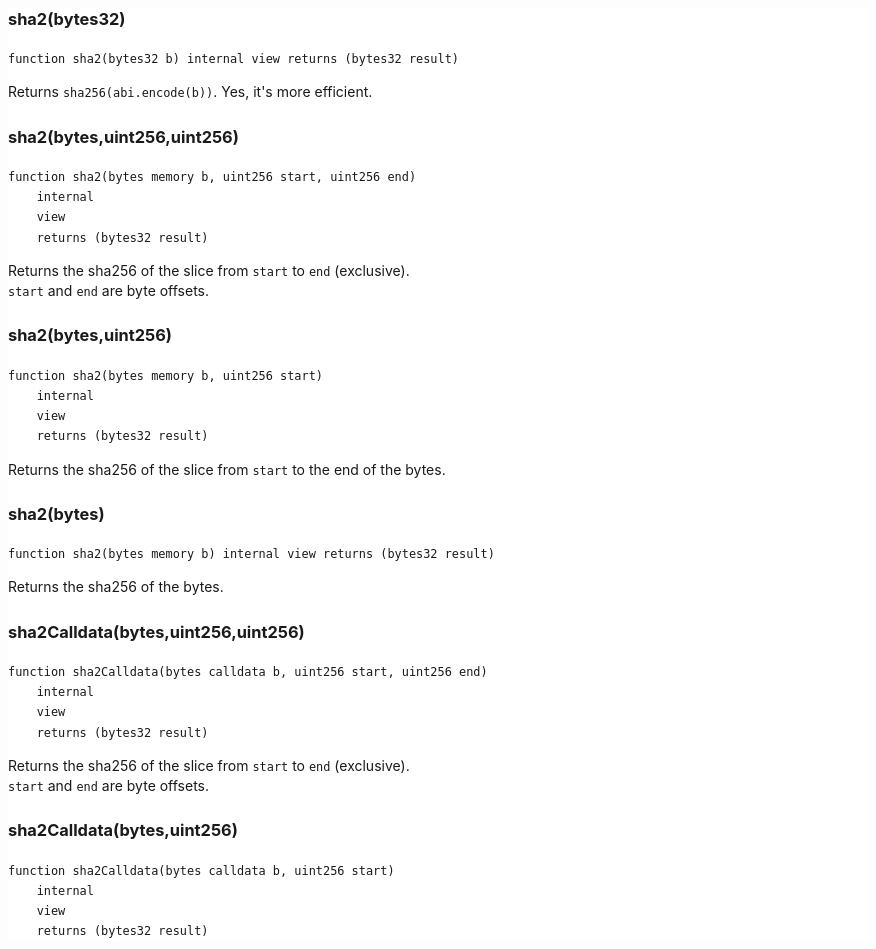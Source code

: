### sha2(bytes32)

```solidity
function sha2(bytes32 b) internal view returns (bytes32 result)
```

Returns `sha256(abi.encode(b))`. Yes, it's more efficient.

### sha2(bytes,uint256,uint256)

```solidity
function sha2(bytes memory b, uint256 start, uint256 end)
    internal
    view
    returns (bytes32 result)
```

Returns the sha256 of the slice from `start` to `end` (exclusive).   
`start` and `end` are byte offsets.

### sha2(bytes,uint256)

```solidity
function sha2(bytes memory b, uint256 start)
    internal
    view
    returns (bytes32 result)
```

Returns the sha256 of the slice from `start` to the end of the bytes.

### sha2(bytes)

```solidity
function sha2(bytes memory b) internal view returns (bytes32 result)
```

Returns the sha256 of the bytes.

### sha2Calldata(bytes,uint256,uint256)

```solidity
function sha2Calldata(bytes calldata b, uint256 start, uint256 end)
    internal
    view
    returns (bytes32 result)
```

Returns the sha256 of the slice from `start` to `end` (exclusive).   
`start` and `end` are byte offsets.

### sha2Calldata(bytes,uint256)

```solidity
function sha2Calldata(bytes calldata b, uint256 start)
    internal
    view
    returns (bytes32 result)
```
